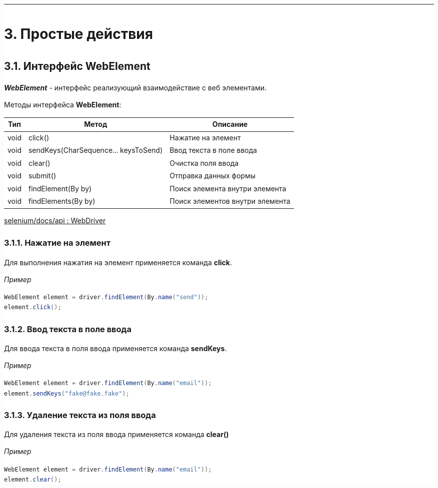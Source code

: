 ***

# 3. Простые действия

## 3.1. Интерфейс WebElement

***WebElement*** - интерфейс реализующий взаимодействие с веб элементами.

Методы интерфейса **WebElement**:

| Тип  | Метод                                | Описание                        | 
|------|--------------------------------------|---------------------------------|
| void | click()                              | Нажатие на элемент              |
| void | sendKeys(CharSequence... keysToSend) | Ввод текста в поле ввода        |
| void | clear()                              | Очистка поля ввода              |
| void | submit()                             | Отправка данных формы           |
| void | findElement(By by)                   | Поиск элемента внутри элемента  |
| void | findElements(By by)                  | Поиск элементов внутри элемента |

[selenium/docs/api : WebDriver](https://www.selenium.dev/selenium/docs/api/java/org/openqa/selenium/WebDriver.html)

### 3.1.1. Нажатие на элемент

Для выполнения нажатия на элемент применяется команда **click**.

*Пример*

```java
WebElement element = driver.findElement(By.name("send"));
element.click();
```

### 3.1.2. Ввод текста в поле ввода

Для ввода текста в поля ввода применяется команда **sendKeys**.

*Пример*

```java
WebElement element = driver.findElement(By.name("email"));
element.sendKeys("fake@fake.fake");
```

### 3.1.3. Удаление текста из поля ввода

Для удаления текста из поля ввода применяется команда **clear()**

*Пример*

```java
WebElement element = driver.findElement(By.name("email"));
element.clear();
```
